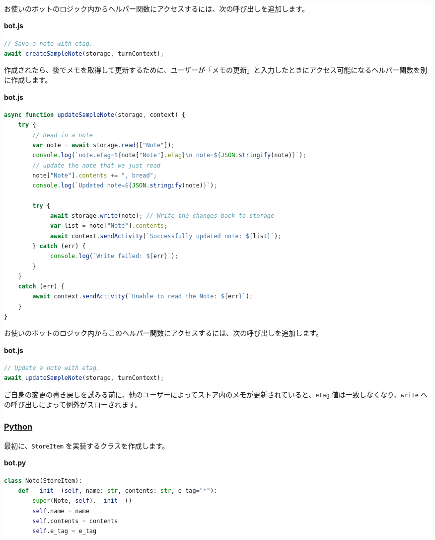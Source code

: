 お使いのボットのロジック内からヘルパー関数にアクセスするには、次の呼び出しを追加します。

**bot.js**

```javascript
// Save a note with etag.
await createSampleNote(storage, turnContext);
```

作成されたら、後でメモを取得して更新するために、ユーザーが「メモの更新」と入力したときにアクセス可能になるヘルパー関数を別に作成します。

**bot.js**

```javascript
async function updateSampleNote(storage, context) {
    try {
        // Read in a note
        var note = await storage.read(["Note"]);
        console.log(`note.eTag=${note["Note"].eTag}\n note=${JSON.stringify(note)}`);
        // update the note that we just read
        note["Note"].contents += ", bread";
        console.log(`Updated note=${JSON.stringify(note)}`);

        try {
             await storage.write(note); // Write the changes back to storage
             var list = note["Note"].contents;
             await context.sendActivity(`Successfully updated note: ${list}`);
        } catch (err) {
             console.log(`Write failed: ${err}`);
        }
    }
    catch (err) {
        await context.sendActivity(`Unable to read the Note: ${err}`);
    }
}
```

お使いのボットのロジック内からこのヘルパー関数にアクセスするには、次の呼び出しを追加します。

**bot.js**

```javascript
// Update a note with etag.
await updateSampleNote(storage, turnContext);
```

ご自身の変更の書き戻しを試みる前に、他のユーザーによってストア内のメモが更新されていると、`eTag` 値は一致しなくなり、`write` への呼び出しによって例外がスローされます。

### <a name="python"></a>[Python](#tab/python)

最初に、`StoreItem` を実装するクラスを作成します。

**bot.py**

```py
class Note(StoreItem):
    def __init__(self, name: str, contents: str, e_tag="*"):
        super(Note, self).__init__()
        self.name = name
        self.contents = contents
        self.e_tag = e_tag
```

